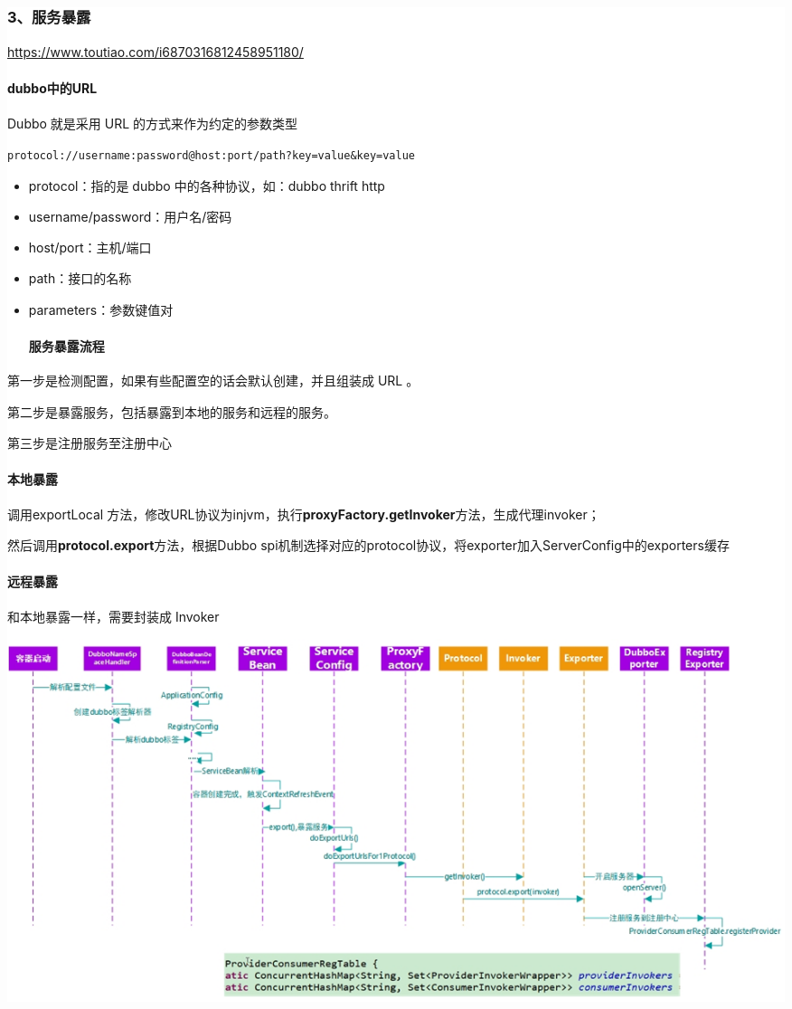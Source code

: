    

### 3、服务暴露

https://www.toutiao.com/i6870316812458951180/

#### dubbo中的URL

Dubbo 就是采用 URL 的方式来作为约定的参数类型

```
protocol://username:password@host:port/path?key=value&key=value
```

- protocol：指的是 dubbo 中的各种协议，如：dubbo thrift http
- username/password：用户名/密码
- host/port：主机/端口
- path：接口的名称
- parameters：参数键值对

   #### 服务暴露流程

第一步是检测配置，如果有些配置空的话会默认创建，并且组装成 URL 。

第二步是暴露服务，包括暴露到本地的服务和远程的服务。

第三步是注册服务至注册中心

#### 本地暴露

调用exportLocal 方法，修改URL协议为injvm，执行**proxyFactory.getInvoker**方法，生成代理invoker；

然后调用**protocol.export**方法，根据Dubbo spi机制选择对应的protocol协议，将exporter加入ServerConfig中的exporters缓存

#### 远程暴露

和本地暴露一样，需要封装成 Invoker

![](images/dubbo%E5%8E%9F%E7%90%86%20-%E6%9C%8D%E5%8A%A1%E6%9A%B4%E9%9C%B2.png)
